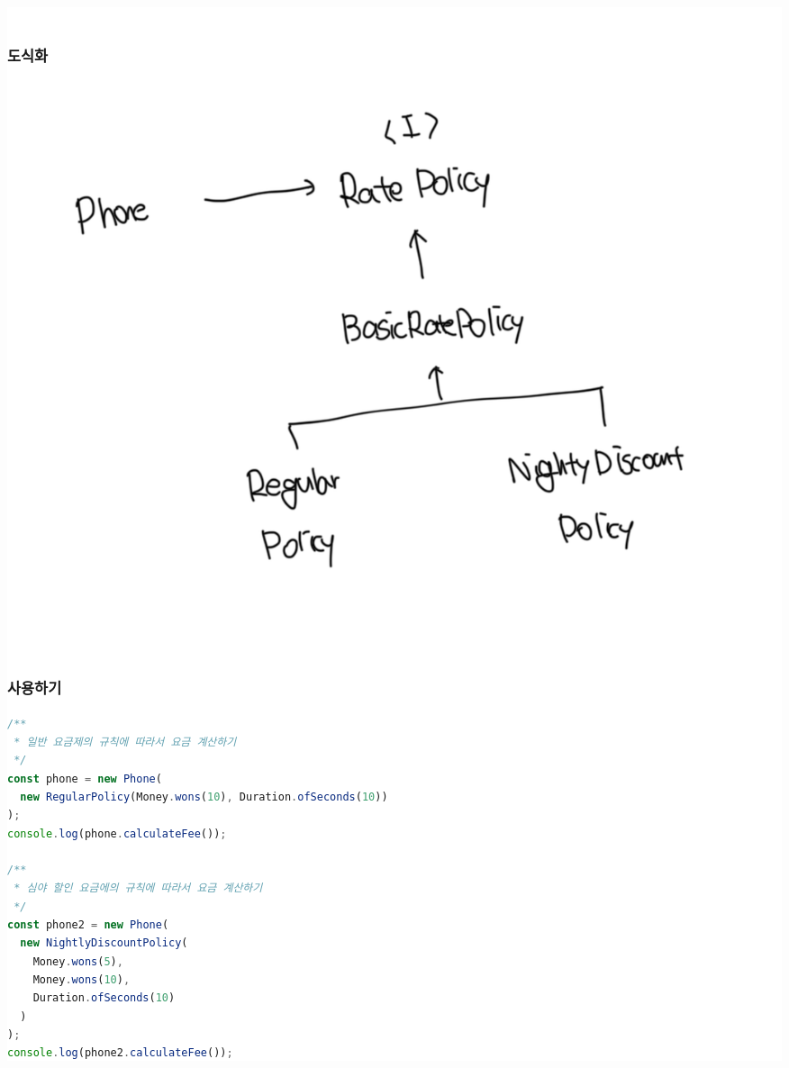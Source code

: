 <br>

### 도식화

![alt text](image.png)

<br>

### 사용하기

```ts
/**
 * 일반 요금제의 규칙에 따라서 요금 계산하기
 */
const phone = new Phone(
  new RegularPolicy(Money.wons(10), Duration.ofSeconds(10))
);
console.log(phone.calculateFee());

/**
 * 심야 할인 요금에의 규칙에 따라서 요금 계산하기
 */
const phone2 = new Phone(
  new NightlyDiscountPolicy(
    Money.wons(5),
    Money.wons(10),
    Duration.ofSeconds(10)
  )
);
console.log(phone2.calculateFee());
```
